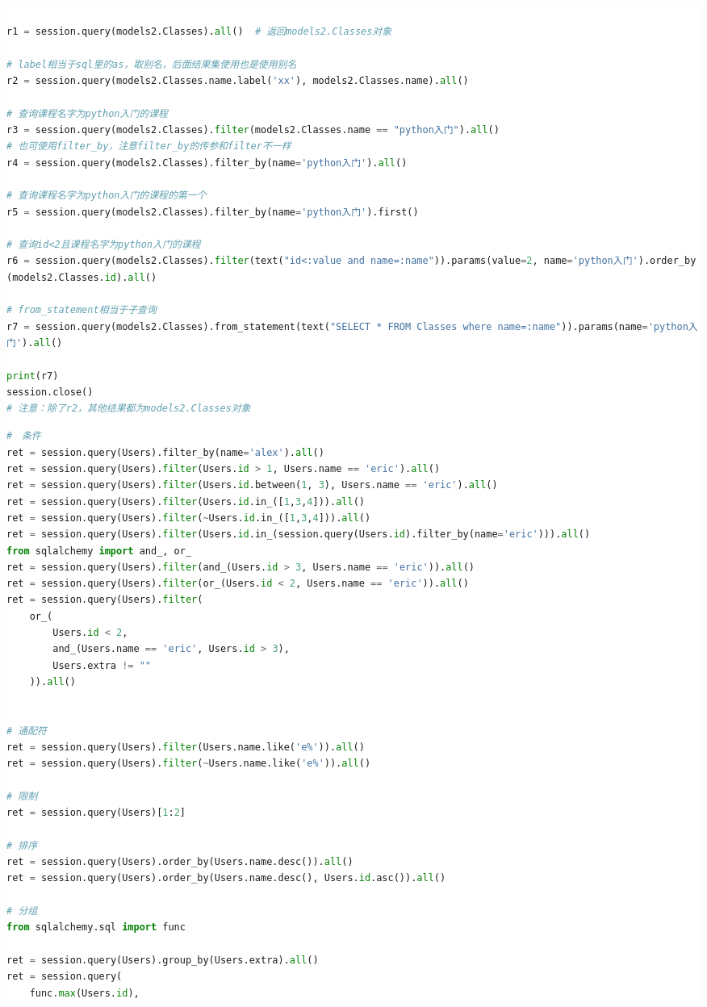 ```python

r1 = session.query(models2.Classes).all()  # 返回models2.Classes对象

# label相当于sql里的as，取别名，后面结果集使用也是使用别名
r2 = session.query(models2.Classes.name.label('xx'), models2.Classes.name).all()

# 查询课程名字为python入门的课程
r3 = session.query(models2.Classes).filter(models2.Classes.name == "python入门").all()
# 也可使用filter_by，注意filter_by的传参和filter不一样
r4 = session.query(models2.Classes).filter_by(name='python入门').all()

# 查询课程名字为python入门的课程的第一个
r5 = session.query(models2.Classes).filter_by(name='python入门').first()

# 查询id<2且课程名字为python入门的课程
r6 = session.query(models2.Classes).filter(text("id<:value and name=:name")).params(value=2, name='python入门').order_by(models2.Classes.id).all()

# from_statement相当于子查询
r7 = session.query(models2.Classes).from_statement(text("SELECT * FROM Classes where name=:name")).params(name='python入门').all()

print(r7)
session.close()
# 注意：除了r2，其他结果都为models2.Classes对象
```

```python
#　条件
ret = session.query(Users).filter_by(name='alex').all()
ret = session.query(Users).filter(Users.id > 1, Users.name == 'eric').all()
ret = session.query(Users).filter(Users.id.between(1, 3), Users.name == 'eric').all()
ret = session.query(Users).filter(Users.id.in_([1,3,4])).all()
ret = session.query(Users).filter(~Users.id.in_([1,3,4])).all()
ret = session.query(Users).filter(Users.id.in_(session.query(Users.id).filter_by(name='eric'))).all()
from sqlalchemy import and_, or_
ret = session.query(Users).filter(and_(Users.id > 3, Users.name == 'eric')).all()
ret = session.query(Users).filter(or_(Users.id < 2, Users.name == 'eric')).all()
ret = session.query(Users).filter(
    or_(
        Users.id < 2,
        and_(Users.name == 'eric', Users.id > 3),
        Users.extra != ""
    )).all()


# 通配符
ret = session.query(Users).filter(Users.name.like('e%')).all()
ret = session.query(Users).filter(~Users.name.like('e%')).all()

# 限制
ret = session.query(Users)[1:2]

# 排序
ret = session.query(Users).order_by(Users.name.desc()).all()
ret = session.query(Users).order_by(Users.name.desc(), Users.id.asc()).all()

# 分组
from sqlalchemy.sql import func

ret = session.query(Users).group_by(Users.extra).all()
ret = session.query(
    func.max(Users.id),
```